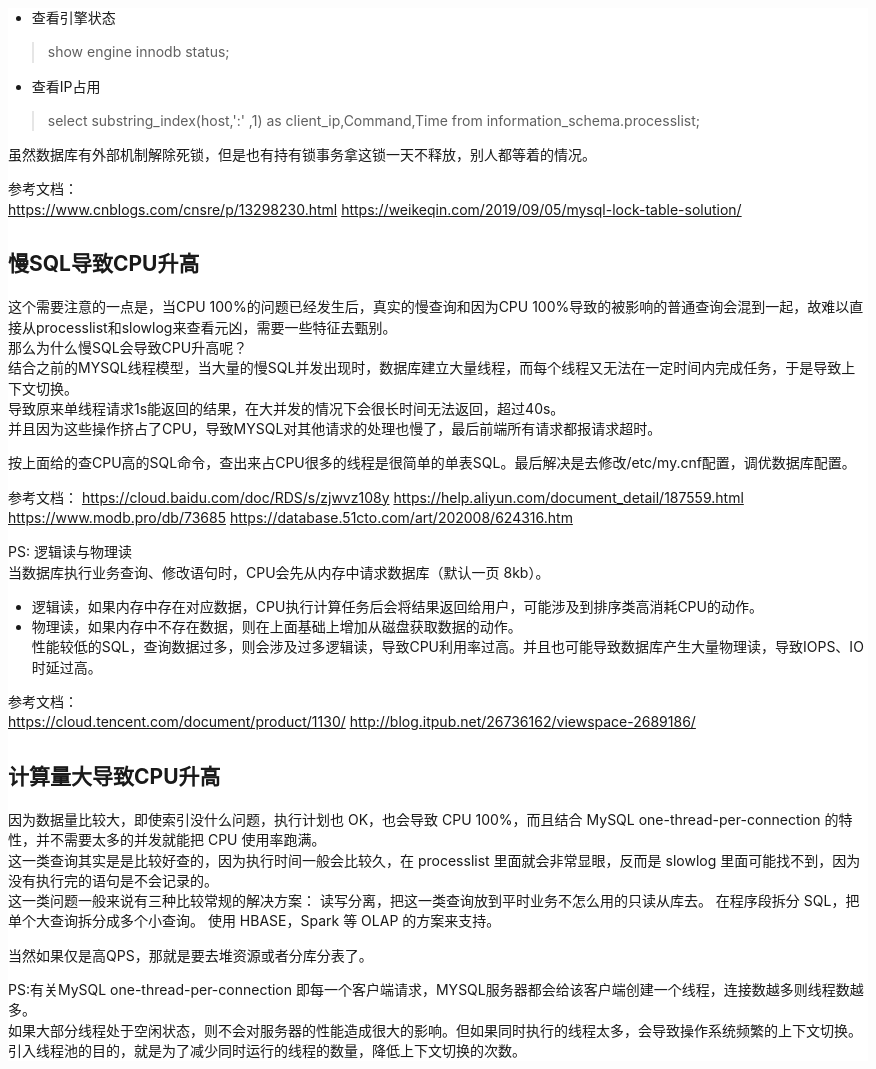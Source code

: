 * 查看引擎状态
> show engine innodb status; 

* 查看IP占用
> select substring_index(host,':' ,1) as client_ip,Command,Time from information_schema.processlist; 

虽然数据库有外部机制解除死锁，但是也有持有锁事务拿这锁一天不释放，别人都等着的情况。

参考文档：  
https://www.cnblogs.com/cnsre/p/13298230.html
https://weikeqin.com/2019/09/05/mysql-lock-table-solution/

## 慢SQL导致CPU升高
这个需要注意的一点是，当CPU 100%的问题已经发生后，真实的慢查询和因为CPU 100%导致的被影响的普通查询会混到一起，故难以直接从processlist和slowlog来查看元凶，需要一些特征去甄别。  
那么为什么慢SQL会导致CPU升高呢？  
结合之前的MYSQL线程模型，当大量的慢SQL并发出现时，数据库建立大量线程，而每个线程又无法在一定时间内完成任务，于是导致上下文切换。  
导致原来单线程请求1s能返回的结果，在大并发的情况下会很长时间无法返回，超过40s。  
并且因为这些操作挤占了CPU，导致MYSQL对其他请求的处理也慢了，最后前端所有请求都报请求超时。  

按上面给的查CPU高的SQL命令，查出来占CPU很多的线程是很简单的单表SQL。最后解决是去修改/etc/my.cnf配置，调优数据库配置。


参考文档：
https://cloud.baidu.com/doc/RDS/s/zjwvz108y
https://help.aliyun.com/document_detail/187559.html
https://www.modb.pro/db/73685
https://database.51cto.com/art/202008/624316.htm

PS: 逻辑读与物理读  
当数据库执行业务查询、修改语句时，CPU会先从内存中请求数据库（默认一页 8kb）。
* 逻辑读，如果内存中存在对应数据，CPU执行计算任务后会将结果返回给用户，可能涉及到排序类高消耗CPU的动作。
* 物理读，如果内存中不存在数据，则在上面基础上增加从磁盘获取数据的动作。  
性能较低的SQL，查询数据过多，则会涉及过多逻辑读，导致CPU利用率过高。并且也可能导致数据库产生大量物理读，导致IOPS、IO时延过高。  

参考文档：  
https://cloud.tencent.com/document/product/1130/
http://blog.itpub.net/26736162/viewspace-2689186/


## 计算量大导致CPU升高
因为数据量比较大，即使索引没什么问题，执行计划也 OK，也会导致 CPU 100%，而且结合 MySQL one-thread-per-connection 的特性，并不需要太多的并发就能把 CPU 使用率跑满。  
这一类查询其实是是比较好查的，因为执行时间一般会比较久，在 processlist 里面就会非常显眼，反而是 slowlog 里面可能找不到，因为没有执行完的语句是不会记录的。  
这一类问题一般来说有三种比较常规的解决方案：
读写分离，把这一类查询放到平时业务不怎么用的只读从库去。
在程序段拆分 SQL，把单个大查询拆分成多个小查询。
使用 HBASE，Spark 等 OLAP 的方案来支持。

当然如果仅是高QPS，那就是要去堆资源或者分库分表了。

PS:有关MySQL one-thread-per-connection 即每一个客户端请求，MYSQL服务器都会给该客户端创建一个线程，连接数越多则线程数越多。  
如果大部分线程处于空闲状态，则不会对服务器的性能造成很大的影响。但如果同时执行的线程太多，会导致操作系统频繁的上下文切换。
引入线程池的目的，就是为了减少同时运行的线程的数量，降低上下文切换的次数。  
